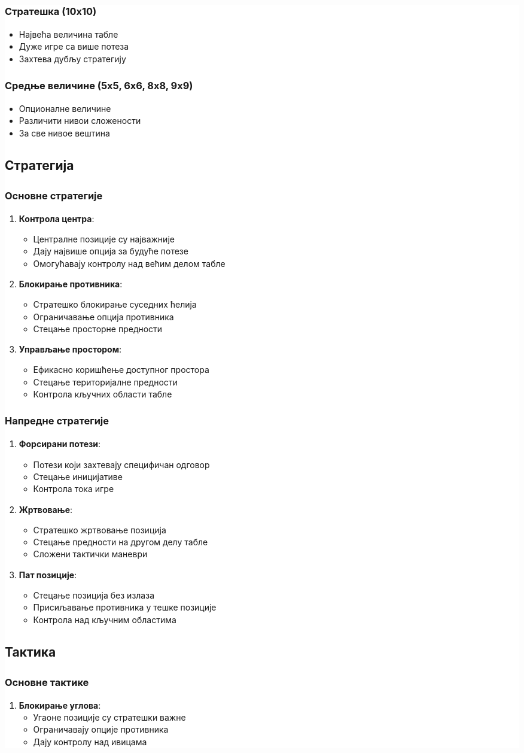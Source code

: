 ### Стратешка (10x10)
- Највећа величина табле
- Дуже игре са више потеза
- Захтева дубљу стратегију

### Средње величине (5x5, 6x6, 8x8, 9x9)
- Опционалне величине
- Различити нивои сложености
- За све нивое вештина

## Стратегија

### Основне стратегије
1. **Контрола центра**:
   - Централне позиције су најважније
   - Дају највише опција за будуће потезе
   - Омогућавају контролу над већим делом табле

2. **Блокирање противника**:
   - Стратешко блокирање суседних ћелија
   - Ограничавање опција противника
   - Стецање просторне предности

3. **Управљање простором**:
   - Ефикасно коришћење доступног простора
   - Стецање територијалне предности
   - Контрола кључних области табле

### Напредне стратегије
1. **Форсирани потези**:
   - Потези који захтевају специфичан одговор
   - Стецање иницијативе
   - Контрола тока игре

2. **Жртвовање**:
   - Стратешко жртвовање позиција
   - Стецање предности на другом делу табле
   - Сложени тактички маневри

3. **Пат позиције**:
   - Стецање позиција без излаза
   - Присиљавање противника у тешке позиције
   - Контрола над кључним областима

## Тактика

### Основне тактике
1. **Блокирање углова**:
   - Угаоне позиције су стратешки важне
   - Ограничавају опције противника
   - Дају контролу над ивицама
